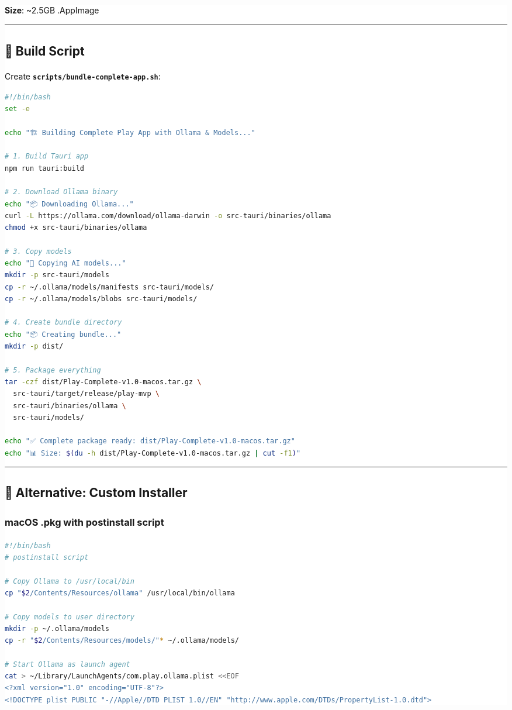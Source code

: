 **Size**: ~2.5GB .AppImage

---

## 🔧 Build Script

Create **`scripts/bundle-complete-app.sh`**:

```bash
#!/bin/bash
set -e

echo "🏗️ Building Complete Play App with Ollama & Models..."

# 1. Build Tauri app
npm run tauri:build

# 2. Download Ollama binary
echo "📦 Downloading Ollama..."
curl -L https://ollama.com/download/ollama-darwin -o src-tauri/binaries/ollama
chmod +x src-tauri/binaries/ollama

# 3. Copy models
echo "🤖 Copying AI models..."
mkdir -p src-tauri/models
cp -r ~/.ollama/models/manifests src-tauri/models/
cp -r ~/.ollama/models/blobs src-tauri/models/

# 4. Create bundle directory
echo "📦 Creating bundle..."
mkdir -p dist/

# 5. Package everything
tar -czf dist/Play-Complete-v1.0-macos.tar.gz \
  src-tauri/target/release/play-mvp \
  src-tauri/binaries/ollama \
  src-tauri/models/

echo "✅ Complete package ready: dist/Play-Complete-v1.0-macos.tar.gz"
echo "📊 Size: $(du -h dist/Play-Complete-v1.0-macos.tar.gz | cut -f1)"
```

---

## 🎯 Alternative: Custom Installer

### macOS .pkg with postinstall script

```bash
#!/bin/bash
# postinstall script

# Copy Ollama to /usr/local/bin
cp "$2/Contents/Resources/ollama" /usr/local/bin/ollama

# Copy models to user directory
mkdir -p ~/.ollama/models
cp -r "$2/Contents/Resources/models/"* ~/.ollama/models/

# Start Ollama as launch agent
cat > ~/Library/LaunchAgents/com.play.ollama.plist <<EOF
<?xml version="1.0" encoding="UTF-8"?>
<!DOCTYPE plist PUBLIC "-//Apple//DTD PLIST 1.0//EN" "http://www.apple.com/DTDs/PropertyList-1.0.dtd">
```